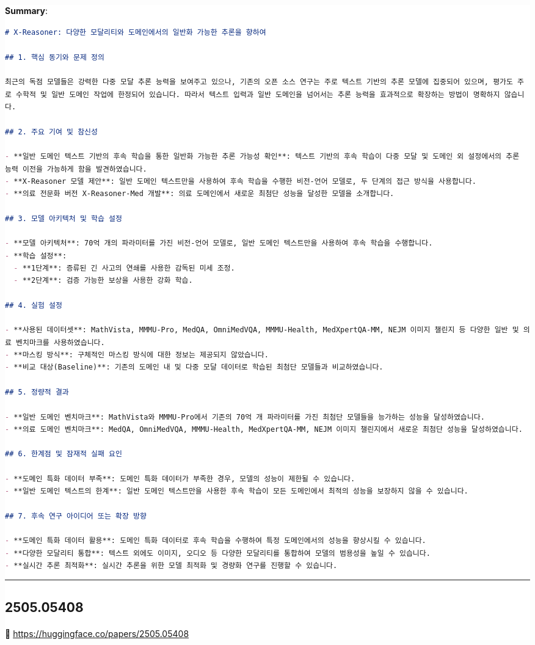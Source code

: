 **Summary**:
```markdown
# X-Reasoner: 다양한 모달리티와 도메인에서의 일반화 가능한 추론을 향하여

## 1. 핵심 동기와 문제 정의

최근의 독점 모델들은 강력한 다중 모달 추론 능력을 보여주고 있으나, 기존의 오픈 소스 연구는 주로 텍스트 기반의 추론 모델에 집중되어 있으며, 평가도 주로 수학적 및 일반 도메인 작업에 한정되어 있습니다. 따라서 텍스트 입력과 일반 도메인을 넘어서는 추론 능력을 효과적으로 확장하는 방법이 명확하지 않습니다.

## 2. 주요 기여 및 참신성

- **일반 도메인 텍스트 기반의 후속 학습을 통한 일반화 가능한 추론 가능성 확인**: 텍스트 기반의 후속 학습이 다중 모달 및 도메인 외 설정에서의 추론 능력 이전을 가능하게 함을 발견하였습니다.
- **X-Reasoner 모델 제안**: 일반 도메인 텍스트만을 사용하여 후속 학습을 수행한 비전-언어 모델로, 두 단계의 접근 방식을 사용합니다.
- **의료 전문화 버전 X-Reasoner-Med 개발**: 의료 도메인에서 새로운 최첨단 성능을 달성한 모델을 소개합니다.

## 3. 모델 아키텍처 및 학습 설정

- **모델 아키텍처**: 70억 개의 파라미터를 가진 비전-언어 모델로, 일반 도메인 텍스트만을 사용하여 후속 학습을 수행합니다.
- **학습 설정**:
  - **1단계**: 증류된 긴 사고의 연쇄를 사용한 감독된 미세 조정.
  - **2단계**: 검증 가능한 보상을 사용한 강화 학습.

## 4. 실험 설정

- **사용된 데이터셋**: MathVista, MMMU-Pro, MedQA, OmniMedVQA, MMMU-Health, MedXpertQA-MM, NEJM 이미지 챌린지 등 다양한 일반 및 의료 벤치마크를 사용하였습니다.
- **마스킹 방식**: 구체적인 마스킹 방식에 대한 정보는 제공되지 않았습니다.
- **비교 대상(Baseline)**: 기존의 도메인 내 및 다중 모달 데이터로 학습된 최첨단 모델들과 비교하였습니다.

## 5. 정량적 결과

- **일반 도메인 벤치마크**: MathVista와 MMMU-Pro에서 기존의 70억 개 파라미터를 가진 최첨단 모델들을 능가하는 성능을 달성하였습니다.
- **의료 도메인 벤치마크**: MedQA, OmniMedVQA, MMMU-Health, MedXpertQA-MM, NEJM 이미지 챌린지에서 새로운 최첨단 성능을 달성하였습니다.

## 6. 한계점 및 잠재적 실패 요인

- **도메인 특화 데이터 부족**: 도메인 특화 데이터가 부족한 경우, 모델의 성능이 제한될 수 있습니다.
- **일반 도메인 텍스트의 한계**: 일반 도메인 텍스트만을 사용한 후속 학습이 모든 도메인에서 최적의 성능을 보장하지 않을 수 있습니다.

## 7. 후속 연구 아이디어 또는 확장 방향

- **도메인 특화 데이터 활용**: 도메인 특화 데이터로 후속 학습을 수행하여 특정 도메인에서의 성능을 향상시킬 수 있습니다.
- **다양한 모달리티 통합**: 텍스트 외에도 이미지, 오디오 등 다양한 모달리티를 통합하여 모델의 범용성을 높일 수 있습니다.
- **실시간 추론 최적화**: 실시간 추론을 위한 모델 최적화 및 경량화 연구를 진행할 수 있습니다.
```
 

---

## 2505.05408
🔗 https://huggingface.co/papers/2505.05408
